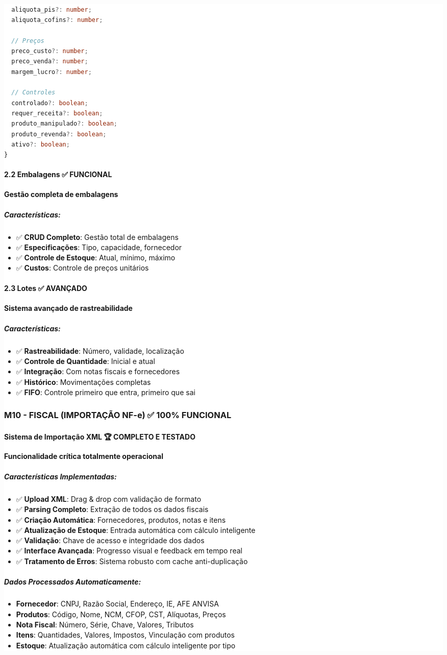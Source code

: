 ```typescript
  aliquota_pis?: number;
  aliquota_cofins?: number;
  
  // Preços
  preco_custo?: number;
  preco_venda?: number;
  margem_lucro?: number;
  
  // Controles
  controlado?: boolean;
  requer_receita?: boolean;
  produto_manipulado?: boolean;
  produto_revenda?: boolean;
  ativo?: boolean;
}
```

#### **2.2 Embalagens** ✅ **FUNCIONAL**
**Gestão completa de embalagens**

##### **Características:**
- ✅ **CRUD Completo**: Gestão total de embalagens
- ✅ **Especificações**: Tipo, capacidade, fornecedor
- ✅ **Controle de Estoque**: Atual, mínimo, máximo
- ✅ **Custos**: Controle de preços unitários

#### **2.3 Lotes** ✅ **AVANÇADO**
**Sistema avançado de rastreabilidade**

##### **Características:**
- ✅ **Rastreabilidade**: Número, validade, localização
- ✅ **Controle de Quantidade**: Inicial e atual
- ✅ **Integração**: Com notas fiscais e fornecedores
- ✅ **Histórico**: Movimentações completas
- ✅ **FIFO**: Controle primeiro que entra, primeiro que sai

### **M10 - FISCAL (IMPORTAÇÃO NF-e)** ✅ **100% FUNCIONAL**

#### **Sistema de Importação XML** 🏆 **COMPLETO E TESTADO**
**Funcionalidade crítica totalmente operacional**

##### **Características Implementadas:**
- ✅ **Upload XML**: Drag & drop com validação de formato
- ✅ **Parsing Completo**: Extração de todos os dados fiscais
- ✅ **Criação Automática**: Fornecedores, produtos, notas e itens
- ✅ **Atualização de Estoque**: Entrada automática com cálculo inteligente
- ✅ **Validação**: Chave de acesso e integridade dos dados
- ✅ **Interface Avançada**: Progresso visual e feedback em tempo real
- ✅ **Tratamento de Erros**: Sistema robusto com cache anti-duplicação

##### **Dados Processados Automaticamente:**
- **Fornecedor**: CNPJ, Razão Social, Endereço, IE, AFE ANVISA
- **Produtos**: Código, Nome, NCM, CFOP, CST, Alíquotas, Preços
- **Nota Fiscal**: Número, Série, Chave, Valores, Tributos
- **Itens**: Quantidades, Valores, Impostos, Vinculação com produtos
- **Estoque**: Atualização automática com cálculo inteligente por tipo
